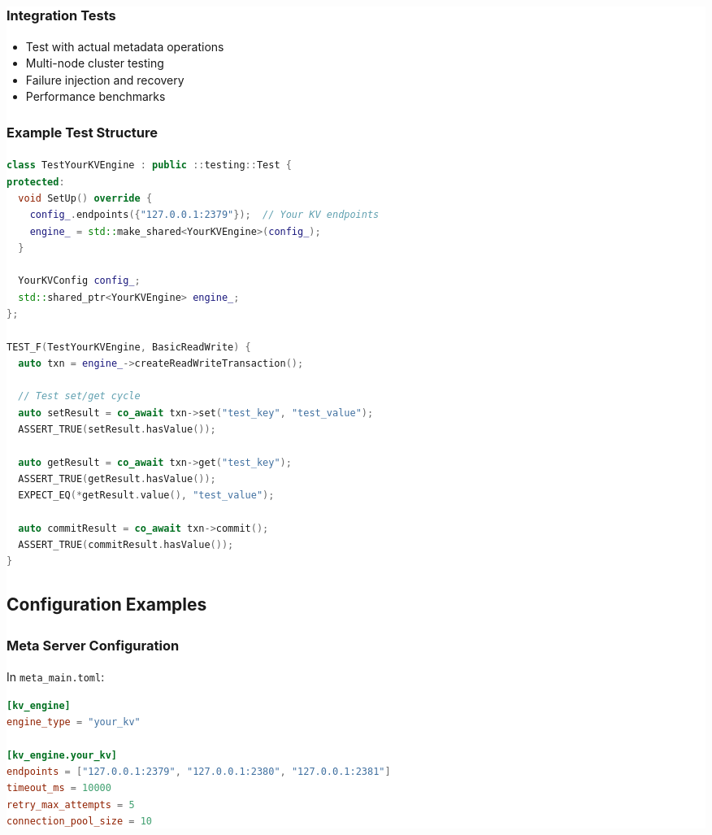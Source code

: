### Integration Tests
- Test with actual metadata operations
- Multi-node cluster testing
- Failure injection and recovery
- Performance benchmarks

### Example Test Structure
```cpp
class TestYourKVEngine : public ::testing::Test {
protected:
  void SetUp() override {
    config_.endpoints({"127.0.0.1:2379"});  // Your KV endpoints
    engine_ = std::make_shared<YourKVEngine>(config_);
  }

  YourKVConfig config_;
  std::shared_ptr<YourKVEngine> engine_;
};

TEST_F(TestYourKVEngine, BasicReadWrite) {
  auto txn = engine_->createReadWriteTransaction();
  
  // Test set/get cycle
  auto setResult = co_await txn->set("test_key", "test_value");
  ASSERT_TRUE(setResult.hasValue());
  
  auto getResult = co_await txn->get("test_key");
  ASSERT_TRUE(getResult.hasValue());
  EXPECT_EQ(*getResult.value(), "test_value");
  
  auto commitResult = co_await txn->commit();
  ASSERT_TRUE(commitResult.hasValue());
}
```

## Configuration Examples

### Meta Server Configuration
In `meta_main.toml`:

```toml
[kv_engine]
engine_type = "your_kv"

[kv_engine.your_kv]
endpoints = ["127.0.0.1:2379", "127.0.0.1:2380", "127.0.0.1:2381"]
timeout_ms = 10000
retry_max_attempts = 5
connection_pool_size = 10
```
